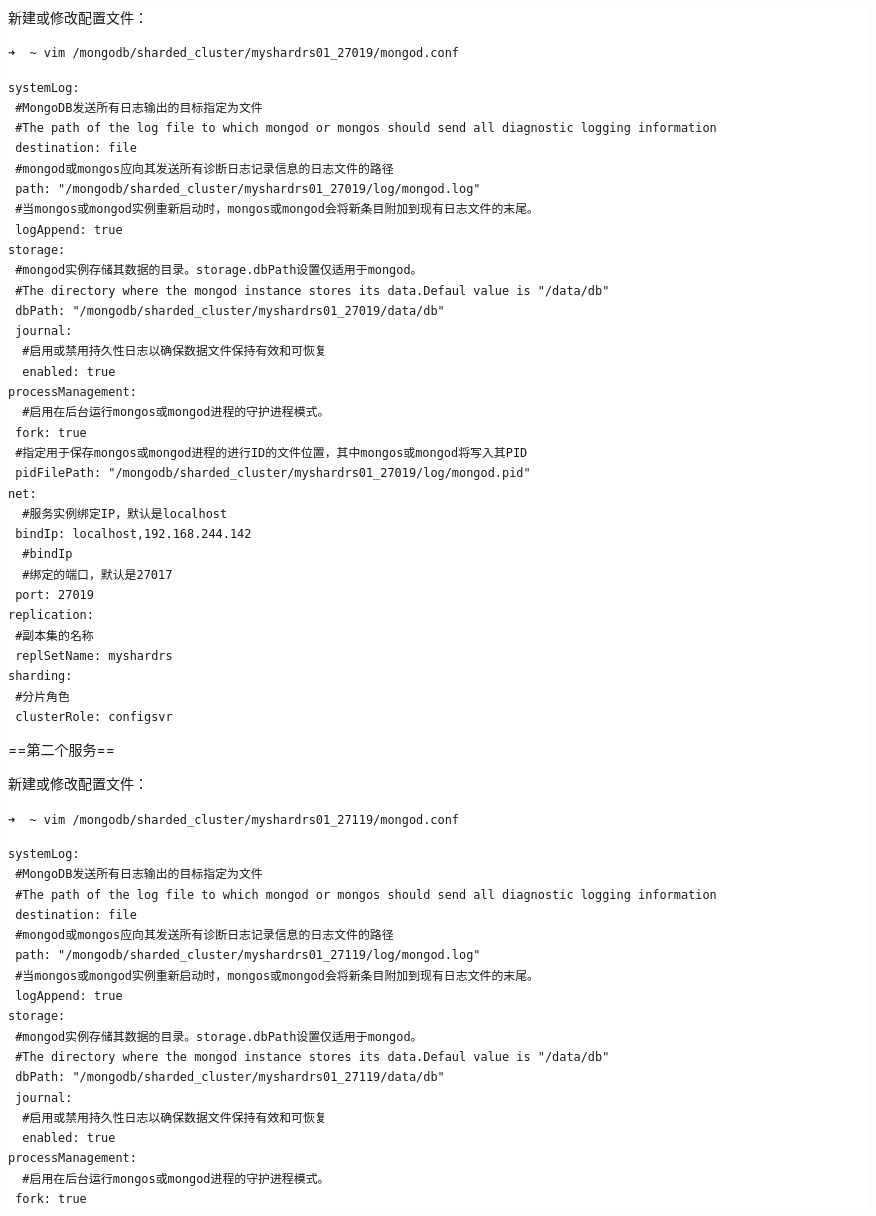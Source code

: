 新建或修改配置文件：

```shell
➜  ~ vim /mongodb/sharded_cluster/myshardrs01_27019/mongod.conf
```

```shell
systemLog:
 #MongoDB发送所有日志输出的目标指定为文件
 #The path of the log file to which mongod or mongos should send all diagnostic logging information
 destination: file
 #mongod或mongos应向其发送所有诊断日志记录信息的日志文件的路径
 path: "/mongodb/sharded_cluster/myshardrs01_27019/log/mongod.log"
 #当mongos或mongod实例重新启动时，mongos或mongod会将新条目附加到现有日志文件的末尾。
 logAppend: true
storage:
 #mongod实例存储其数据的目录。storage.dbPath设置仅适用于mongod。
 #The directory where the mongod instance stores its data.Defaul value is "/data/db"
 dbPath: "/mongodb/sharded_cluster/myshardrs01_27019/data/db"
 journal:
  #启用或禁用持久性日志以确保数据文件保持有效和可恢复
  enabled: true
processManagement:
  #启用在后台运行mongos或mongod进程的守护进程模式。
 fork: true
 #指定用于保存mongos或mongod进程的进行ID的文件位置，其中mongos或mongod将写入其PID
 pidFilePath: "/mongodb/sharded_cluster/myshardrs01_27019/log/mongod.pid"
net:
  #服务实例绑定IP，默认是localhost
 bindIp: localhost,192.168.244.142
  #bindIp
  #绑定的端口，默认是27017
 port: 27019
replication:
 #副本集的名称
 replSetName: myshardrs
sharding:
 #分片角色
 clusterRole: configsvr
```

==第二个服务== 

新建或修改配置文件：

```shell
➜  ~ vim /mongodb/sharded_cluster/myshardrs01_27119/mongod.conf
```

```shell
systemLog:
 #MongoDB发送所有日志输出的目标指定为文件
 #The path of the log file to which mongod or mongos should send all diagnostic logging information
 destination: file
 #mongod或mongos应向其发送所有诊断日志记录信息的日志文件的路径
 path: "/mongodb/sharded_cluster/myshardrs01_27119/log/mongod.log"
 #当mongos或mongod实例重新启动时，mongos或mongod会将新条目附加到现有日志文件的末尾。
 logAppend: true
storage:
 #mongod实例存储其数据的目录。storage.dbPath设置仅适用于mongod。
 #The directory where the mongod instance stores its data.Defaul value is "/data/db"
 dbPath: "/mongodb/sharded_cluster/myshardrs01_27119/data/db"
 journal:
  #启用或禁用持久性日志以确保数据文件保持有效和可恢复
  enabled: true
processManagement:
  #启用在后台运行mongos或mongod进程的守护进程模式。
 fork: true
```
